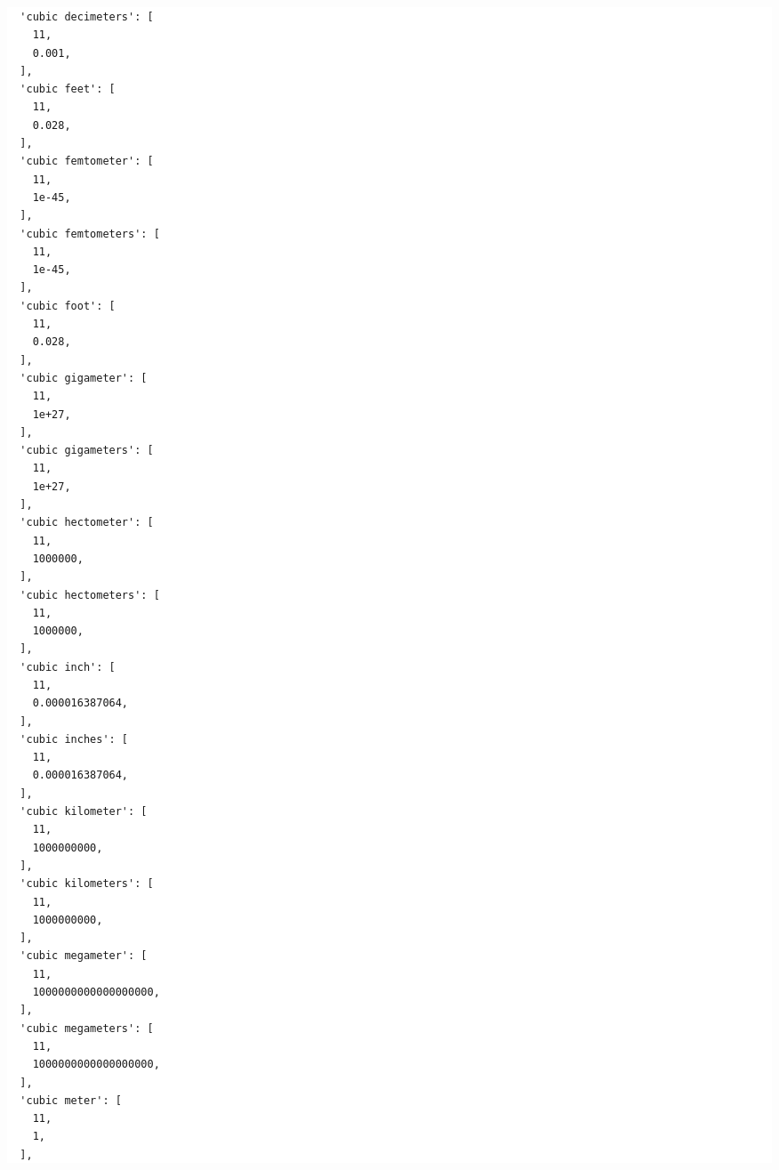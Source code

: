       'cubic decimeters': [
        11,
        0.001,
      ],
      'cubic feet': [
        11,
        0.028,
      ],
      'cubic femtometer': [
        11,
        1e-45,
      ],
      'cubic femtometers': [
        11,
        1e-45,
      ],
      'cubic foot': [
        11,
        0.028,
      ],
      'cubic gigameter': [
        11,
        1e+27,
      ],
      'cubic gigameters': [
        11,
        1e+27,
      ],
      'cubic hectometer': [
        11,
        1000000,
      ],
      'cubic hectometers': [
        11,
        1000000,
      ],
      'cubic inch': [
        11,
        0.000016387064,
      ],
      'cubic inches': [
        11,
        0.000016387064,
      ],
      'cubic kilometer': [
        11,
        1000000000,
      ],
      'cubic kilometers': [
        11,
        1000000000,
      ],
      'cubic megameter': [
        11,
        1000000000000000000,
      ],
      'cubic megameters': [
        11,
        1000000000000000000,
      ],
      'cubic meter': [
        11,
        1,
      ],